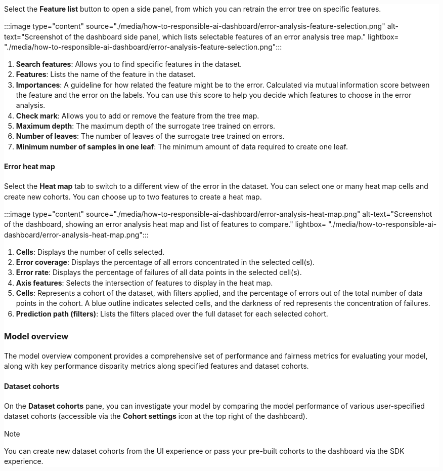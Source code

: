 Select the **Feature list** button to open a side panel, from which you can retrain the error tree on specific features.

:::image type="content" source="./media/how-to-responsible-ai-dashboard/error-analysis-feature-selection.png" alt-text="Screenshot of the dashboard side panel, which lists selectable features of an error analysis tree map." lightbox= "./media/how-to-responsible-ai-dashboard/error-analysis-feature-selection.png":::

1. **Search features**: Allows you to find specific features in the dataset.
2. **Features**: Lists the name of the feature in the dataset.
3. **Importances**: A guideline for how related the feature might be to the error. Calculated via mutual information score between the feature and the error on the labels. You can use this score to help you decide which features to choose in the error analysis.
4. **Check mark**: Allows you to add or remove the feature from the tree map.
5. **Maximum depth**: The maximum depth of the surrogate tree trained on errors.
6. **Number of leaves**: The number of leaves of the surrogate tree trained on errors.
7. **Minimum number of samples in one leaf**: The minimum amount of data required to create one leaf.

#### Error heat map

Select the **Heat map** tab to switch to a different view of the error in the dataset. You can select one or many heat map cells and create new cohorts. You can choose up to two features to create a heat map.

:::image type="content" source="./media/how-to-responsible-ai-dashboard/error-analysis-heat-map.png" alt-text="Screenshot of the dashboard, showing an error analysis heat map and list of features to compare." lightbox= "./media/how-to-responsible-ai-dashboard/error-analysis-heat-map.png":::

1. **Cells**: Displays the number of cells selected.
2. **Error coverage**: Displays the percentage of all errors concentrated in the selected cell(s).
3. **Error rate**: Displays the percentage of failures of all data points in the selected cell(s).
4. **Axis features**: Selects the intersection of features to display in the heat map.
5. **Cells**: Represents a cohort of the dataset, with filters applied, and the percentage of errors out of the total number of data points in the cohort. A blue outline indicates selected cells, and the darkness of red represents the concentration of failures.
6. **Prediction path (filters)**: Lists the filters placed over the full dataset for each selected cohort.

### Model overview

The model overview component provides a comprehensive set of performance and fairness metrics for evaluating your model, along with key performance disparity metrics along specified features and dataset cohorts.  

#### Dataset cohorts

On the **Dataset cohorts** pane, you can investigate your model by comparing the model performance of various user-specified dataset cohorts (accessible via the **Cohort settings** icon at the top right of the dashboard).

> [!NOTE]
> You can create new dataset cohorts from the UI experience or pass your pre-built cohorts to the dashboard via the SDK experience.
